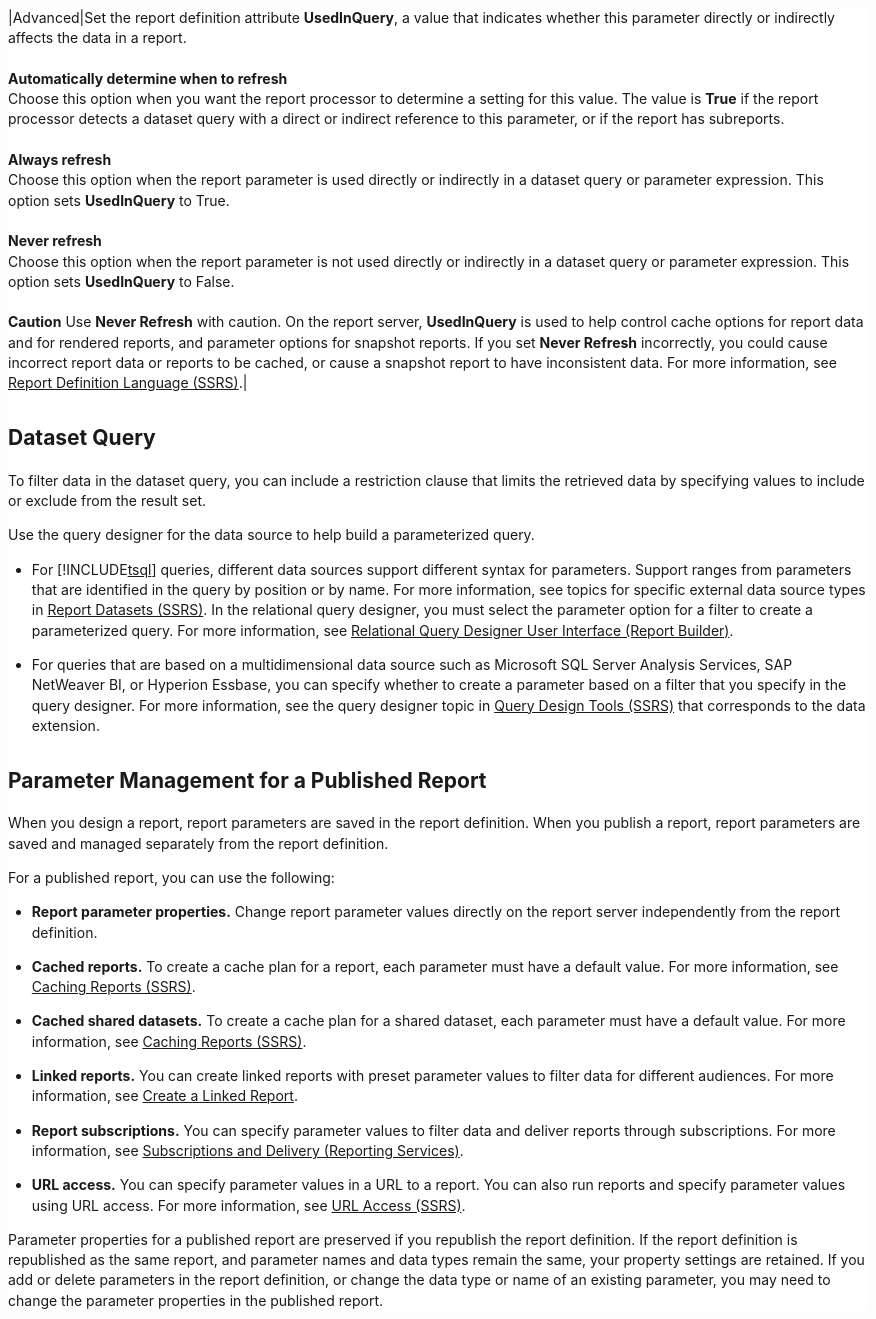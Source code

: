 |Advanced|Set the report definition attribute **UsedInQuery**, a value that indicates whether this parameter directly or indirectly affects the data in a report.<br /><br /> **Automatically determine when to refresh**<br /> Choose this option when you want the report processor to determine a setting for this value. The value is **True** if the report processor detects a dataset query with a direct or indirect reference to this parameter, or if the report has subreports.<br /><br /> **Always refresh**<br /> Choose this option when the report parameter is used directly or indirectly in a dataset query or parameter expression. This option sets **UsedInQuery** to True.<br /><br /> **Never refresh**<br /> Choose this option when the report parameter is not used directly or indirectly in a dataset query or parameter expression. This option sets **UsedInQuery** to False.<br /><br /> **Caution** Use **Never Refresh** with caution. On the report server, **UsedInQuery** is used to help control cache options for report data and for rendered reports, and parameter options for snapshot reports. If you set **Never Refresh** incorrectly, you could cause incorrect report data or reports to be cached, or cause a snapshot report to have inconsistent data. For more information, see [Report Definition Language &#40;SSRS&#41;](../../reporting-services/reports/report-definition-language-ssrs.md).|  
  
##  <a name="bkmk_Dataset_Parameters"></a> Dataset Query  
 To filter data in the dataset query, you can include a restriction clause that limits the retrieved data by specifying values to include or exclude from the result set.  
  
 Use the query designer for the data source to help build a parameterized query.  
  
-   For [!INCLUDE[tsql](../../includes/tsql-md.md)] queries, different data sources support different syntax for parameters. Support ranges from parameters that are identified in the query by position or by name. For more information, see topics for specific external data source types in [Report Datasets &#40;SSRS&#41;](../../reporting-services/report-data/report-datasets-ssrs.md). In the relational query designer, you must select the parameter option for a filter to create a parameterized query. For more information, see [Relational Query Designer User Interface &#40;Report Builder&#41;](../../reporting-services/report-data/relational-query-designer-user-interface-report-builder.md).  
  
-   For queries that are based on a multidimensional data source such as Microsoft SQL Server Analysis Services, SAP NetWeaver BI, or Hyperion Essbase, you can specify whether to create a parameter based on a filter that you specify in the query designer. For more information, see the query designer topic in [Query Design Tools &#40;SSRS&#41;](../report-data/query-design-tools-ssrs.md) that corresponds to the data extension.  
  
##  <a name="bkmk_Manage_Parameters"></a> Parameter Management for a Published Report  
 When you design a report, report parameters are saved in the report definition. When you publish a report, report parameters are saved and managed separately from the report definition.  
  
 For a published report, you can use the following:  
  
-   **Report parameter properties.** Change report parameter values directly on the report server independently from the report definition.  
  
-   **Cached reports.** To create a cache plan for a report, each parameter must have a default value. For more information, see [Caching Reports &#40;SSRS&#41;](../../reporting-services/report-server/caching-reports-ssrs.md).  
  
-   **Cached shared datasets.** To create a cache plan for a shared dataset, each parameter must have a default value. For more information, see [Caching Reports &#40;SSRS&#41;](../../reporting-services/report-server/caching-reports-ssrs.md).  
  
-   **Linked reports.** You can create linked reports with preset parameter values to filter data for different audiences. For more information, see [Create a Linked Report](../../reporting-services/reports/create-a-linked-report.md).  
  
-   **Report subscriptions.** You can specify parameter values to filter data and deliver reports through subscriptions. For more information, see [Subscriptions and Delivery &#40;Reporting Services&#41;](../../reporting-services/subscriptions/subscriptions-and-delivery-reporting-services.md).  
  
-   **URL access.** You can specify parameter values in a URL to a report. You can also run reports and specify parameter values using URL access. For more information, see [URL Access &#40;SSRS&#41;](../../reporting-services/url-access-ssrs.md).  
  
 Parameter properties for a published report are preserved if you republish the report definition. If the report definition is republished as the same report, and parameter names and data types remain the same, your property settings are retained. If you add or delete parameters in the report definition, or change the data type or name of an existing parameter, you may need to change the parameter properties in the published report.  
  